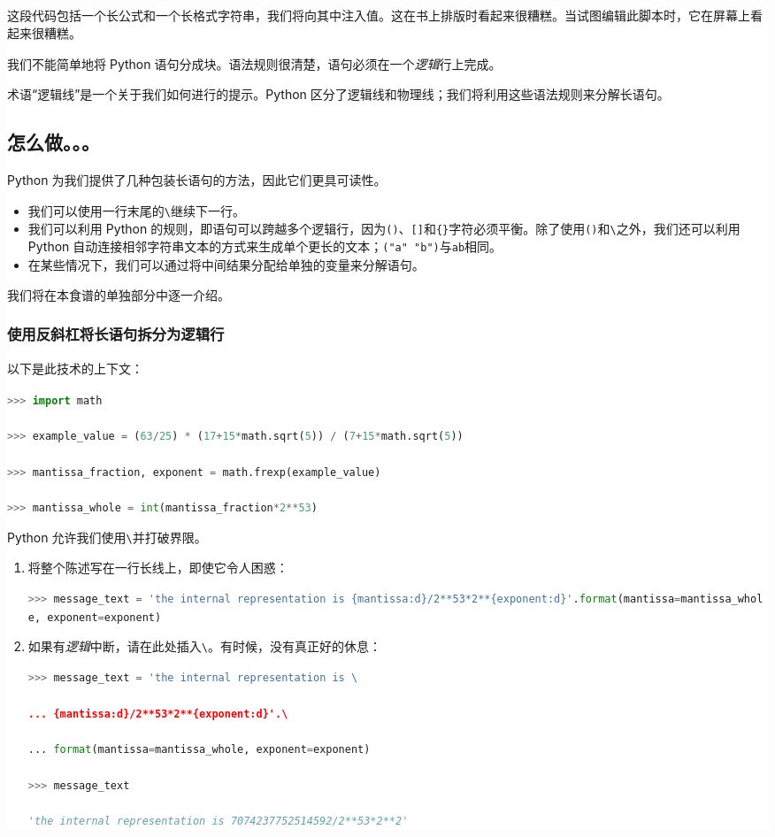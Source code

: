 ```py
```

这段代码包括一个长公式和一个长格式字符串，我们将向其中注入值。这在书上排版时看起来很糟糕。当试图编辑此脚本时，它在屏幕上看起来很糟糕。

我们不能简单地将 Python 语句分成块。语法规则很清楚，语句必须在一个*逻辑*行上完成。

术语“逻辑线”是一个关于我们如何进行的提示。Python 区分了逻辑线和物理线；我们将利用这些语法规则来分解长语句。

## 怎么做。。。

Python 为我们提供了几种包装长语句的方法，因此它们更具可读性。

*   我们可以使用一行末尾的`\`继续下一行。
*   我们可以利用 Python 的规则，即语句可以跨越多个逻辑行，因为`()`、`[]`和`{}`字符必须平衡。除了使用`()`和`\`之外，我们还可以利用 Python 自动连接相邻字符串文本的方式来生成单个更长的文本；`("a" "b")`与`ab`相同。
*   在某些情况下，我们可以通过将中间结果分配给单独的变量来分解语句。

我们将在本食谱的单独部分中逐一介绍。

### 使用反斜杠将长语句拆分为逻辑行

以下是此技术的上下文：

```py
>>> import math

>>> example_value = (63/25) * (17+15*math.sqrt(5)) / (7+15*math.sqrt(5))

>>> mantissa_fraction, exponent = math.frexp(example_value)

>>> mantissa_whole = int(mantissa_fraction*2**53)

```

Python 允许我们使用`\`并打破界限。

1.  将整个陈述写在一行长线上，即使它令人困惑：

    ```py
    >>> message_text = 'the internal representation is {mantissa:d}/2**53*2**{exponent:d}'.format(mantissa=mantissa_whole, exponent=exponent)

    ```

2.  如果有*逻辑*中断，请在此处插入`\`。有时候，没有真正好的休息：

    ```py
    >>> message_text = 'the internal representation is \

    ... {mantissa:d}/2**53*2**{exponent:d}'.\

    ... format(mantissa=mantissa_whole, exponent=exponent)

    >>> message_text

    'the internal representation is 7074237752514592/2**53*2**2'

    ```
